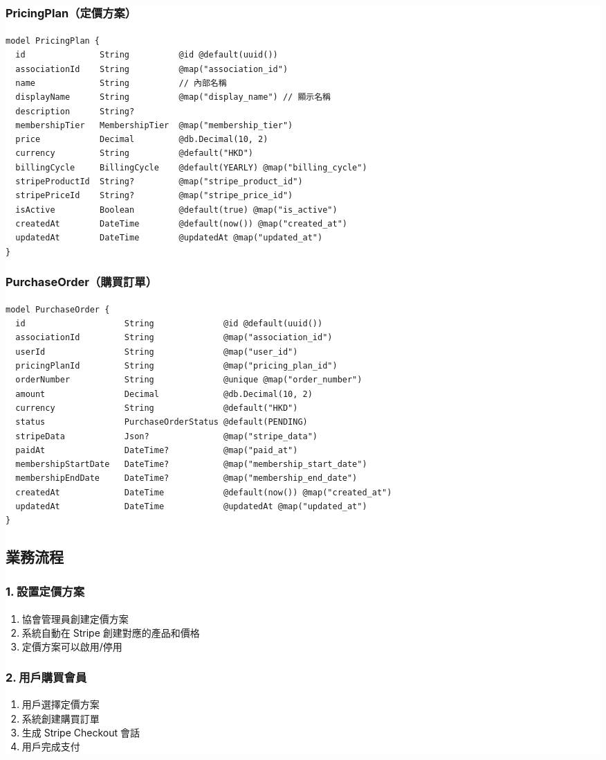 ### PricingPlan（定價方案）
```prisma
model PricingPlan {
  id               String          @id @default(uuid())
  associationId    String          @map("association_id")
  name             String          // 內部名稱
  displayName      String          @map("display_name") // 顯示名稱
  description      String?
  membershipTier   MembershipTier  @map("membership_tier")
  price            Decimal         @db.Decimal(10, 2)
  currency         String          @default("HKD")
  billingCycle     BillingCycle    @default(YEARLY) @map("billing_cycle")
  stripeProductId  String?         @map("stripe_product_id")
  stripePriceId    String?         @map("stripe_price_id")
  isActive         Boolean         @default(true) @map("is_active")
  createdAt        DateTime        @default(now()) @map("created_at")
  updatedAt        DateTime        @updatedAt @map("updated_at")
}
```

### PurchaseOrder（購買訂單）
```prisma
model PurchaseOrder {
  id                    String              @id @default(uuid())
  associationId         String              @map("association_id")
  userId                String              @map("user_id")
  pricingPlanId         String              @map("pricing_plan_id")
  orderNumber           String              @unique @map("order_number")
  amount                Decimal             @db.Decimal(10, 2)
  currency              String              @default("HKD")
  status                PurchaseOrderStatus @default(PENDING)
  stripeData            Json?               @map("stripe_data")
  paidAt                DateTime?           @map("paid_at")
  membershipStartDate   DateTime?           @map("membership_start_date")
  membershipEndDate     DateTime?           @map("membership_end_date")
  createdAt             DateTime            @default(now()) @map("created_at")
  updatedAt             DateTime            @updatedAt @map("updated_at")
}
```

## 業務流程

### 1. 設置定價方案
1. 協會管理員創建定價方案
2. 系統自動在 Stripe 創建對應的產品和價格
3. 定價方案可以啟用/停用

### 2. 用戶購買會員
1. 用戶選擇定價方案
2. 系統創建購買訂單
3. 生成 Stripe Checkout 會話
4. 用戶完成支付
